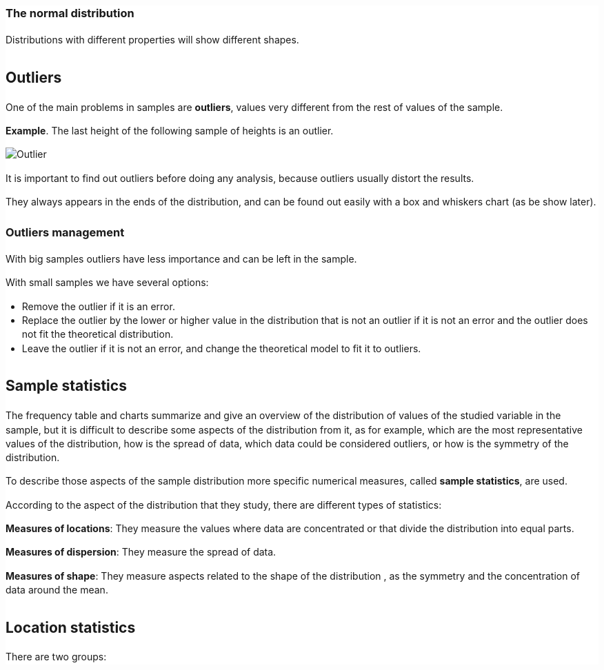 ### The normal distribution

Distributions with different properties will show different shapes.



## Outliers

One of the main problems in samples are **outliers**, values very different from the rest of values of the sample.

**Example**. The last height of the following sample of heights is an outlier.

<img src="../img/descriptive/outlier.png" alt="Outlier" width="400">

It is important to find out outliers before doing any analysis, because outliers usually distort the results.

They always appears in the ends of the distribution, and can be found out easily with a box and whiskers chart (as be show later).

### Outliers management

With big samples outliers have less importance and can be left in the sample.

With small samples we have several options:

- Remove the outlier if it is an error.
- Replace the outlier by the lower or higher value in the distribution that is not an outlier if it is not an error and the outlier does not fit the theoretical distribution.
- Leave the outlier if it is not an error, and change the theoretical model to fit it to outliers.

## Sample statistics

The frequency table and charts summarize and give an overview of the distribution of values of the studied variable in the sample, but it is difficult to describe some aspects of the distribution from it, as for example, which are the most representative values of the distribution, how is the spread of data, which data could be considered outliers, or how is the symmetry of the distribution.

To describe those aspects of the sample distribution more specific numerical measures, called **sample statistics**, are used.

According to the aspect of the distribution that they study, there are different types of statistics:

**Measures of locations**: They measure the values where data are concentrated or that divide the distribution into equal parts.

**Measures of dispersion**: They measure the spread of data.

**Measures of shape**: They measure aspects related to the shape of the distribution , as the symmetry and the concentration of data around the mean.

## Location statistics

There are two groups:
